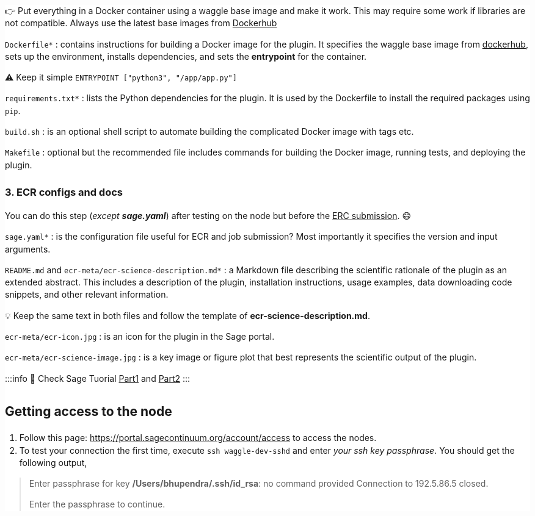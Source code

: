 :point_right: Put everything in a Docker container using a waggle base image and make it work. This may require some work if libraries are not compatible. Always use the latest base images from [Dockerhub](https://hub.docker.com/r/waggle/plugin-base/tags)

`Dockerfile*`
: contains instructions for building a Docker image for the plugin. It specifies the waggle base image from [dockerhub](https://hub.docker.com/r/waggle/plugin-base/tags), sets up the environment, installs dependencies, and sets the __entrypoint__ for the container.

:warning: Keep it simple `ENTRYPOINT ["python3", "/app/app.py"]`

`requirements.txt*`
: lists the Python dependencies for the plugin. It is used by the Dockerfile to install the required packages using `pip`.

`build.sh`
: is an optional shell script to automate building the complicated Docker image with tags etc.

`Makefile`
: optional but the recommended file includes commands for building the Docker image, running tests, and deploying the plugin.

### 3. ECR configs and docs
You can do this step (_except **sage.yaml**_) after testing on the node but before the [ERC submission](#Edge-code-repository). :smile:

`sage.yaml*`
: is the configuration file useful for ECR and job submission? Most importantly it specifies the version and input arguments.

`README.md` and `ecr-meta/ecr-science-description.md*`
: a Markdown file describing the scientific rationale of the plugin as an extended abstract. This includes a description of the plugin, installation instructions, usage examples, data downloading code snippets, and other relevant information.

:bulb: Keep the same text in both files and follow the template of **ecr-science-description.md**.

`ecr-meta/ecr-icon.jpg`
: is an icon for the plugin in the Sage portal.


`ecr-meta/ecr-science-image.jpg`
: is a key image or figure plot that best represents the scientific output of the plugin.

:::info
:green_book: Check Sage Tuorial [Part1](/docs/tutorials/edge-apps/intro-to-edge-apps) and [Part2](/docs/tutorials/edge-apps/creating-an-edge-app)
:::

## Getting access to the node

1. Follow this page: https://portal.sagecontinuum.org/account/access to access the nodes.
2. To test your connection the first time, execute `ssh waggle-dev-sshd` and enter _your ssh key passphrase_. You should get the following output,

> Enter passphrase for key **/Users/bhupendra/.ssh/id_rsa**:
> no command provided
> Connection to 192.5.86.5 closed.
>
> Enter the passphrase to continue.
